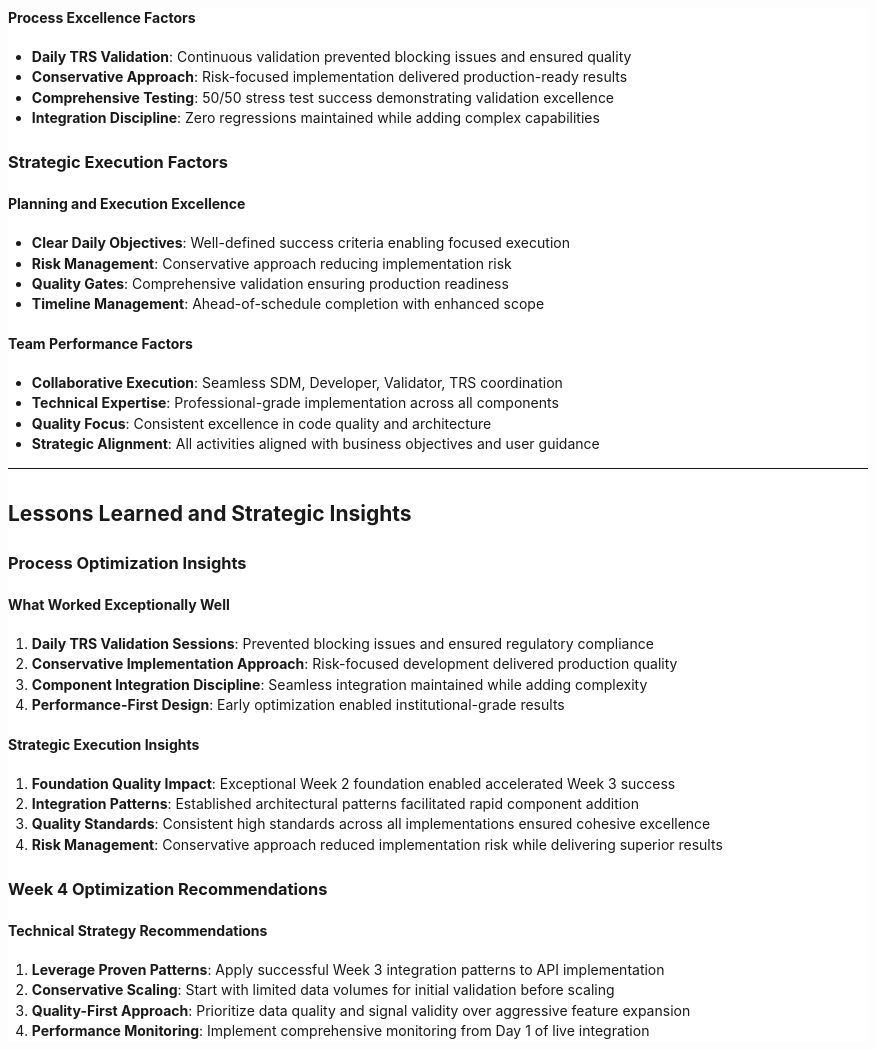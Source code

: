 #### Process Excellence Factors
- **Daily TRS Validation**: Continuous validation prevented blocking issues and ensured quality
- **Conservative Approach**: Risk-focused implementation delivered production-ready results
- **Comprehensive Testing**: 50/50 stress test success demonstrating validation excellence
- **Integration Discipline**: Zero regressions maintained while adding complex capabilities

### Strategic Execution Factors

#### Planning and Execution Excellence
- **Clear Daily Objectives**: Well-defined success criteria enabling focused execution
- **Risk Management**: Conservative approach reducing implementation risk
- **Quality Gates**: Comprehensive validation ensuring production readiness
- **Timeline Management**: Ahead-of-schedule completion with enhanced scope

#### Team Performance Factors
- **Collaborative Execution**: Seamless SDM, Developer, Validator, TRS coordination
- **Technical Expertise**: Professional-grade implementation across all components
- **Quality Focus**: Consistent excellence in code quality and architecture
- **Strategic Alignment**: All activities aligned with business objectives and user guidance

---

## Lessons Learned and Strategic Insights

### Process Optimization Insights

#### What Worked Exceptionally Well
1. **Daily TRS Validation Sessions**: Prevented blocking issues and ensured regulatory compliance
2. **Conservative Implementation Approach**: Risk-focused development delivered production quality
3. **Component Integration Discipline**: Seamless integration maintained while adding complexity
4. **Performance-First Design**: Early optimization enabled institutional-grade results

#### Strategic Execution Insights
1. **Foundation Quality Impact**: Exceptional Week 2 foundation enabled accelerated Week 3 success
2. **Integration Patterns**: Established architectural patterns facilitated rapid component addition
3. **Quality Standards**: Consistent high standards across all implementations ensured cohesive excellence
4. **Risk Management**: Conservative approach reduced implementation risk while delivering superior results

### Week 4 Optimization Recommendations

#### Technical Strategy Recommendations
1. **Leverage Proven Patterns**: Apply successful Week 3 integration patterns to API implementation
2. **Conservative Scaling**: Start with limited data volumes for initial validation before scaling
3. **Quality-First Approach**: Prioritize data quality and signal validity over aggressive feature expansion
4. **Performance Monitoring**: Implement comprehensive monitoring from Day 1 of live integration
